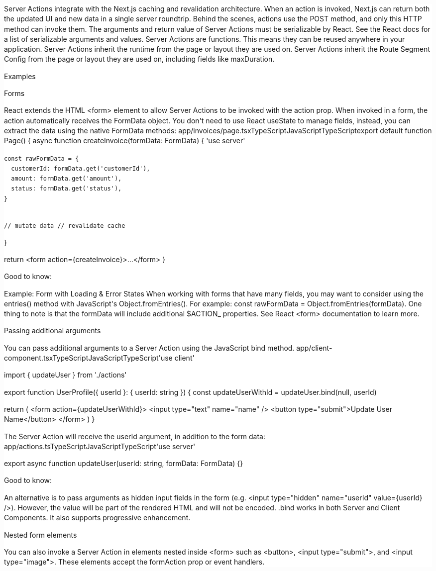 Server Actions integrate with the Next.js caching and revalidation architecture. When an action is invoked, Next.js can return both the updated UI and new data in a single server roundtrip.
Behind the scenes, actions use the POST method, and only this HTTP method can invoke them.
The arguments and return value of Server Actions must be serializable by React. See the React docs for a list of serializable arguments and values.
Server Actions are functions. This means they can be reused anywhere in your application.
Server Actions inherit the runtime from the page or layout they are used on.
Server Actions inherit the Route Segment Config from the page or layout they are used on, including fields like maxDuration.</p>
<p>Examples</p>
<p>Forms</p>
<p>React extends the HTML &lt;form&gt; element to allow Server Actions to be invoked with the action prop.
When invoked in a form, the action automatically receives the FormData object. You don't need to use React useState to manage fields, instead, you can extract the data using the native FormData methods:
app/invoices/page.tsxTypeScriptJavaScriptTypeScriptexport default function Page() {
async function createInvoice(formData: FormData) {
'use server'</p>
<pre><code>const rawFormData = {
  customerId: formData.get('customerId'),
  amount: formData.get('amount'),
  status: formData.get('status'),
}

// mutate data
// revalidate cache
</code></pre>
<p>}</p>
<p>return &lt;form action={createInvoice}&gt;...&lt;/form&gt;
}</p>
<p>Good to know:</p>
<p>Example: Form with Loading &amp; Error States
When working with forms that have many fields, you may want to consider using the entries() method with JavaScript's Object.fromEntries(). For example: const rawFormData = Object.fromEntries(formData). One thing to note is that the formData will include additional $ACTION_ properties.
See React &lt;form&gt; documentation to learn more.</p>
<p>Passing additional arguments</p>
<p>You can pass additional arguments to a Server Action using the JavaScript bind method.
app/client-component.tsxTypeScriptJavaScriptTypeScript'use client'</p>
<p>import { updateUser } from './actions'</p>
<p>export function UserProfile({ userId }: { userId: string }) {
const updateUserWithId = updateUser.bind(null, userId)</p>
<p>return (
&lt;form action={updateUserWithId}&gt;
&lt;input type=&quot;text&quot; name=&quot;name&quot; /&gt;
&lt;button type=&quot;submit&quot;&gt;Update User Name&lt;/button&gt;
&lt;/form&gt;
)
}</p>
<p>The Server Action will receive the userId argument, in addition to the form data:
app/actions.tsTypeScriptJavaScriptTypeScript'use server'</p>
<p>export async function updateUser(userId: string, formData: FormData) {}</p>
<p>Good to know:</p>
<p>An alternative is to pass arguments as hidden input fields in the form (e.g. &lt;input type=&quot;hidden&quot; name=&quot;userId&quot; value={userId} /&gt;). However, the value will be part of the rendered HTML and will not be encoded.
.bind works in both Server and Client Components. It also supports progressive enhancement.</p>
<p>Nested form elements</p>
<p>You can also invoke a Server Action in elements nested inside &lt;form&gt; such as &lt;button&gt;, &lt;input type=&quot;submit&quot;&gt;, and &lt;input type=&quot;image&quot;&gt;. These elements accept the formAction prop or event handlers.